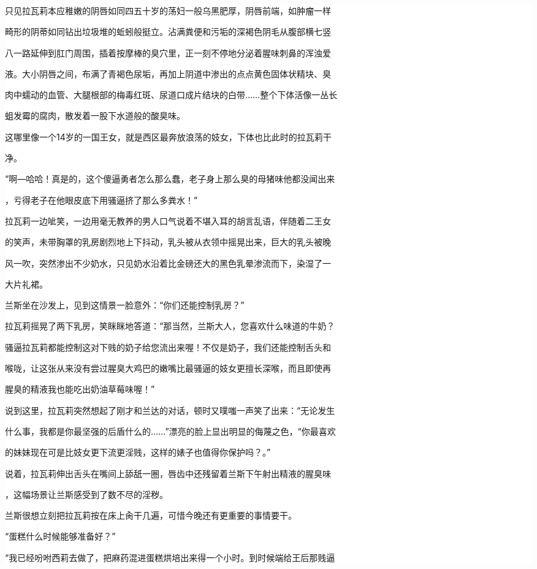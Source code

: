 

只见拉瓦莉本应稚嫩的阴唇如同四五十岁的荡妇一般乌黑肥厚，阴唇前端，如肿瘤一样

畸形的阴蒂如同钻出垃圾堆的蚯蚓般挺立。沾满粪便和污垢的深褐色阴毛从腹部横七竖

八一路延伸到肛门周围，插着按摩棒的臭穴里，正一刻不停地分泌着腥味刺鼻的浑浊爱

液。大小阴唇之间，布满了青褐色尿垢，再加上阴道中渗出的点点黄色固体状精块、臭

肉中蠕动的血管、大腿根部的梅毒红斑、尿道口成片结块的白带……整个下体活像一丛长

蛆发霉的腐肉，散发着一股下水道般的酸臭味。



这哪里像一个14岁的一国王女，就是西区最奔放浪荡的妓女，下体也比此时的拉瓦莉干

净。



“啊—哈哈！真是的，这个傻逼勇者怎么那么蠢，老子身上那么臭的母猪味他都没闻出来

，亏得老子在他眼皮底下用骚逼挤了那么多粪水！”



拉瓦莉一边呲笑，一边用毫无教养的男人口气说着不堪入耳的胡言乱语，伴随着二王女

的笑声，未带胸罩的乳房剧烈地上下抖动，乳头被从衣领中摇晃出来，巨大的乳头被晚

风一吹，突然渗出不少奶水，只见奶水沿着比金磅还大的黑色乳晕渗流而下，染湿了一

大片礼裙。



兰斯坐在沙发上，见到这情景一脸意外：“你们还能控制乳房？”



拉瓦莉摇晃了两下乳房，笑眯眯地答道：“那当然，兰斯大人，您喜欢什么味道的牛奶？

骚逼拉瓦莉都能控制这对下贱的奶子给您流出来喔！不仅是奶子，我们还能控制舌头和

喉咙，让这张从来没有尝过腥臭大鸡巴的嫩嘴比最骚逼的妓女更擅长深喉，而且即使再

腥臭的精液我也能吃出奶油草莓味喔！”

说到这里，拉瓦莉突然想起了刚才和兰达的对话，顿时又噗嗤一声笑了出来：“无论发生

什么事，我都是你最坚强的后盾什么的……”漂亮的脸上显出明显的侮蔑之色，“你最喜欢

的妹妹现在可是比妓女更下流更淫贱，这样的婊子也值得你保护吗？。”



说着，拉瓦莉伸出舌头在嘴间上舔舐一圈，唇齿中还残留着兰斯下午射出精液的腥臭味

，这幅场景让兰斯感受到了数不尽的淫秽。



兰斯很想立刻把拉瓦莉按在床上肏干几遍，可惜今晚还有更重要的事情要干。

“蛋糕什么时候能够准备好？”

“我已经吩咐西莉去做了，把麻药混进蛋糕烘培出来得一个小时。到时候端给王后那贱逼

